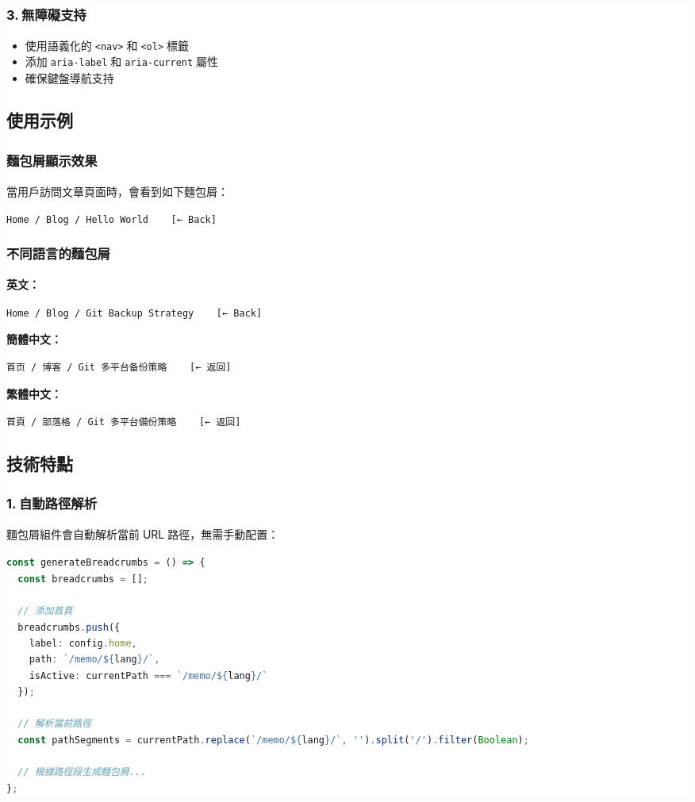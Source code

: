 ### 3. 無障礙支持

- 使用語義化的 `<nav>` 和 `<ol>` 標籤
- 添加 `aria-label` 和 `aria-current` 屬性
- 確保鍵盤導航支持

## 使用示例

### 麵包屑顯示效果

當用戶訪問文章頁面時，會看到如下麵包屑：

```
Home / Blog / Hello World    [← Back]
```

### 不同語言的麵包屑

**英文：**
```
Home / Blog / Git Backup Strategy    [← Back]
```

**簡體中文：**
```
首页 / 博客 / Git 多平台备份策略    [← 返回]
```

**繁體中文：**
```
首頁 / 部落格 / Git 多平台備份策略    [← 返回]
```

## 技術特點

### 1. 自動路徑解析

麵包屑組件會自動解析當前 URL 路徑，無需手動配置：

```typescript
const generateBreadcrumbs = () => {
  const breadcrumbs = [];
  
  // 添加首頁
  breadcrumbs.push({
    label: config.home,
    path: `/memo/${lang}/`,
    isActive: currentPath === `/memo/${lang}/`
  });
  
  // 解析當前路徑
  const pathSegments = currentPath.replace(`/memo/${lang}/`, '').split('/').filter(Boolean);
  
  // 根據路徑段生成麵包屑...
};
```
